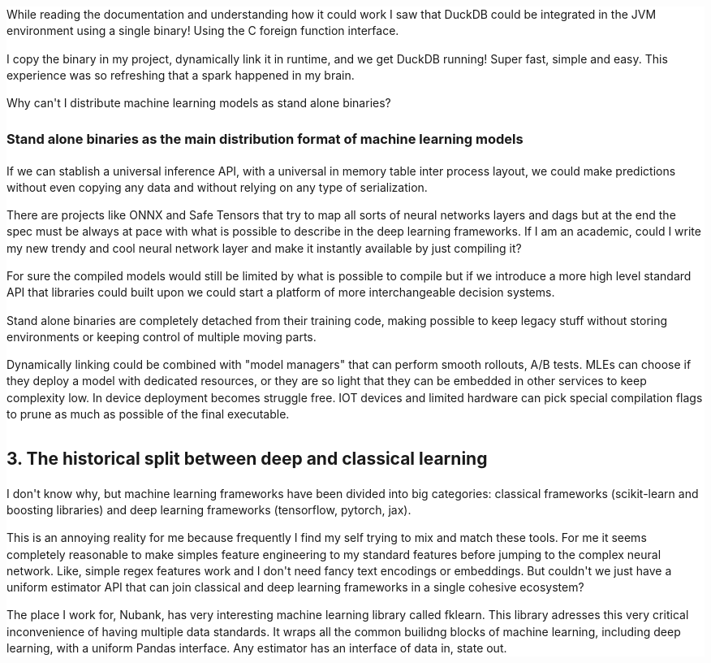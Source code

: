 While reading the documentation and understanding how it could work I saw that DuckDB could
be integrated in the JVM environment using a single binary! Using the C foreign function
interface.

I copy the binary in my project, dynamically link it in runtime, and we get DuckDB running!
Super fast, simple and easy. This experience was so refreshing that a spark happened in my
brain.

Why can't I distribute machine learning models as stand alone binaries?

### Stand alone binaries as the main distribution format of machine learning models

If we can stablish a universal inference API, with a universal in memory table inter process
layout, we could make predictions without even copying any data and without relying on any type
of serialization.

There are projects like ONNX and Safe Tensors that try to map all sorts of neural networks
layers and dags but at the end the spec must be always at pace with what is possible
to describe in the deep learning frameworks. If I am an academic, could I write my new
trendy and cool neural network layer and make it instantly available by just compiling it?

For sure the compiled models would still be limited by what is possible to compile but
if we introduce a more high level standard API that libraries could built upon we could
start a platform of more interchangeable decision systems.

Stand alone binaries are completely detached from their training code, making possible
to keep legacy stuff without storing environments or keeping control of multiple
moving parts.

Dynamically linking could be combined with "model managers" that can perform smooth rollouts,
A/B tests. MLEs can choose if they deploy a model with dedicated resources, or they are so light
that they can be embedded in other services to keep complexity low. In device deployment
becomes struggle free. IOT devices and limited hardware can pick special compilation flags
to prune as much as possible of the final executable.


## 3. The historical split between deep and classical learning

I don't know why, but machine learning frameworks have been divided into big categories:
classical frameworks (scikit-learn and boosting libraries) and deep learning frameworks
(tensorflow, pytorch, jax).

This is an annoying reality for me because frequently I find my self trying to mix and
match these tools. For me it seems completely reasonable to make simples feature engineering
to my standard features before jumping to the complex neural network. Like, simple
regex features work and I don't need fancy text encodings or embeddings. But couldn't we just
have a uniform estimator API that can join classical and deep learning frameworks
in a single cohesive ecosystem?

The place I work for, Nubank, has very interesting machine learning library called fklearn.
This library adresses this very critical inconvenience of having multiple data standards.
It wraps all the common builidng blocks of machine learning, including deep learning,
with a uniform Pandas interface. Any estimator has an interface of data in, state out.

